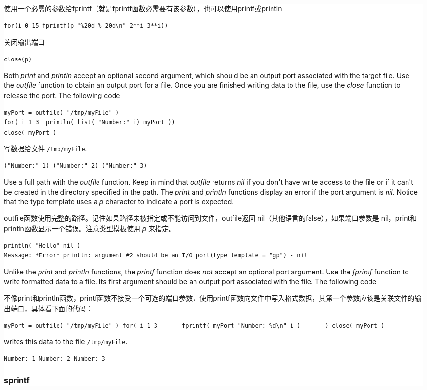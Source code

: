 使用一个必需的参数给fprintf（就是fprintf函数必需要有该参数），也可以使用printf或println

```
for(i 0 15 fprintf(p "%20d %-20d\n" 2**i 3**i))
```

关闭输出端口

```
close(p)
```

Both _print_ and _println_ accept an optional second argument, which should be an output port associated with the target file. Use the _outfile_ function to obtain an output port for a file. Once you are finished writing data to the file, use the _close_ function to release the port. The following code

```
myPort = outfile( "/tmp/myFile" )
for( i 1 3  println( list( "Number:" i) myPort ))
close( myPort )
```

写数据给文件 `/tmp/myFile`_._

```
("Number:" 1) ("Number:" 2) ("Number:" 3)
```

Use a full path with the _outfile_ function. Keep in mind that _outfile_ returns _nil_ if you don't have write access to the file or if it can't be created in the directory specified in the path. The _print_ and _println_ functions display an error if the port argument is _nil_. Notice that the type template uses a _p_ character to indicate a port is expected.

outfile函数使用完整的路径。记住如果路径未被指定或不能访问到文件，outfile返回 nil（其他语言的false），如果端口参数是 nil，print和println函数显示一个错误。注意类型模板使用 _p_ 来指定。

```
println( "Hello" nil )
Message: *Error* println: argument #2 should be an I/O port(type template = "gp") - nil
```

Unlike the _print_ and _println_ functions, the _printf_ function does _not_ accept an optional port argument. Use the _fprintf_ function to write formatted data to a file. Its first argument should be an output port associated with the file. The following code

不像print和println函数，printf函数不接受一个可选的端口参数，使用printf函数向文件中写入格式数据，其第一个参数应该是关联文件的输出端口，具体看下面的代码：

```
myPort = outfile( "/tmp/myFile" ) for( i 1 3       fprintf( myPort "Number: %d\n" i )       ) close( myPort )
```

writes this data to the file `/tmp/myFile`.

```
Number: 1 Number: 2 Number: 3
```

### sprintf
